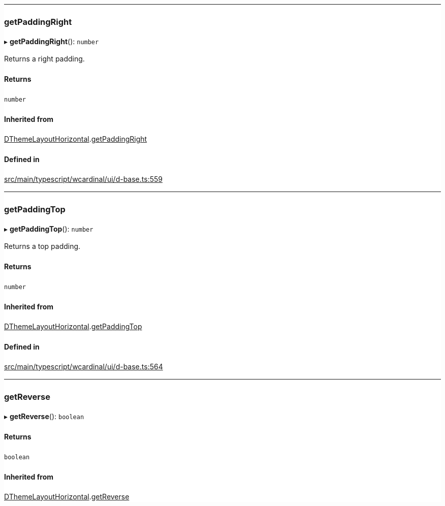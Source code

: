 ___

### getPaddingRight

▸ **getPaddingRight**(): `number`

Returns a right padding.

#### Returns

`number`

#### Inherited from

[DThemeLayoutHorizontal](DThemeLayoutHorizontal.md).[getPaddingRight](DThemeLayoutHorizontal.md#getpaddingright)

#### Defined in

[src/main/typescript/wcardinal/ui/d-base.ts:559](https://github.com/winter-cardinal/winter-cardinal-ui/blob/v0.167.0/src/main/typescript/wcardinal/ui/d-base.ts#L559)

___

### getPaddingTop

▸ **getPaddingTop**(): `number`

Returns a top padding.

#### Returns

`number`

#### Inherited from

[DThemeLayoutHorizontal](DThemeLayoutHorizontal.md).[getPaddingTop](DThemeLayoutHorizontal.md#getpaddingtop)

#### Defined in

[src/main/typescript/wcardinal/ui/d-base.ts:564](https://github.com/winter-cardinal/winter-cardinal-ui/blob/v0.167.0/src/main/typescript/wcardinal/ui/d-base.ts#L564)

___

### getReverse

▸ **getReverse**(): `boolean`

#### Returns

`boolean`

#### Inherited from

[DThemeLayoutHorizontal](DThemeLayoutHorizontal.md).[getReverse](DThemeLayoutHorizontal.md#getreverse)
